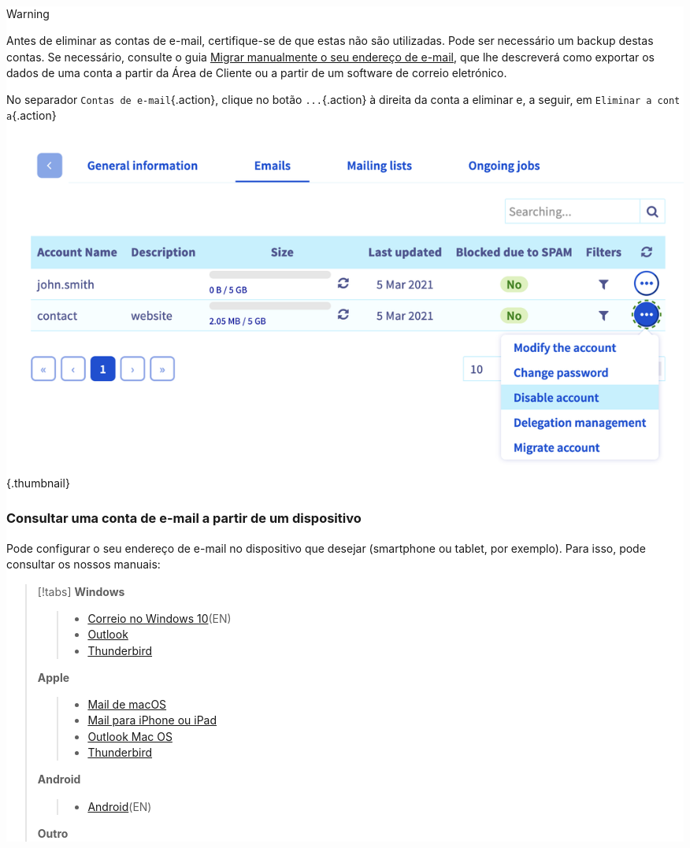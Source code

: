 > [!warning]
>
> Antes de eliminar as contas de e-mail, certifique-se de que estas não são utilizadas. Pode ser necessário um backup destas contas. Se necessário, consulte o guia [Migrar manualmente o seu endereço de e-mail](https://docs.ovh.com/pt/emails/migrar-os-enderecos-email-manualmente/), que lhe descreverá como exportar os dados de uma conta a partir da Área de Cliente ou a partir de um software de correio eletrónico.

No separador `Contas de e-mail`{.action}, clique no botão `...`{.action} à direita da conta a eliminar e, a seguir, em `Eliminar a conta`{.action}

![email](images/mxplan-legacy-reset.png){.thumbnail}

### Consultar uma conta de e-mail a partir de um dispositivo <a name="configdevices"></a>

Pode configurar o seu endereço de e-mail no dispositivo que desejar (smartphone ou tablet, por exemplo). Para isso, pode consultar os nossos manuais:

> [!tabs]
> **Windows**
>>
>> - [Correio no Windows 10](https://docs.ovh.com/gb/en/emails/mail-configuration-windows-10/)(EN)
>> - [Outlook](https://docs.ovh.com/pt/emails/configuracao-outlook-2016/)
>> - [Thunderbird](https://docs.ovh.com/pt/emails/e-mails_partilhados_guia_de_configuracao_para_o_thunderbird/)
>>
> **Apple**
>>
>> - [Mail de macOS](https://docs.ovh.com/pt/emails/email_partilhado_guia_de_configuracao_de_mail_para_mac_-_el_capitan/)
>> - [Mail para iPhone ou iPad](https://docs.ovh.com/pt/emails/mail_partilhado_guia_configuracao_iphone_ios_91/)
>> - [Outlook Mac OS](https://docs.ovh.com/pt/emails/configuracao-outlook-2016-mac/)
>> - [Thunderbird](https://docs.ovh.com/pt/emails/email_partilhado_guia_de_configuracao_para_thunderbird/)
>>
> **Android**
>>
>> - [Android](https://docs.ovh.com/gb/en/emails/configuration-android/)(EN)
>>
> **Outro**
>>